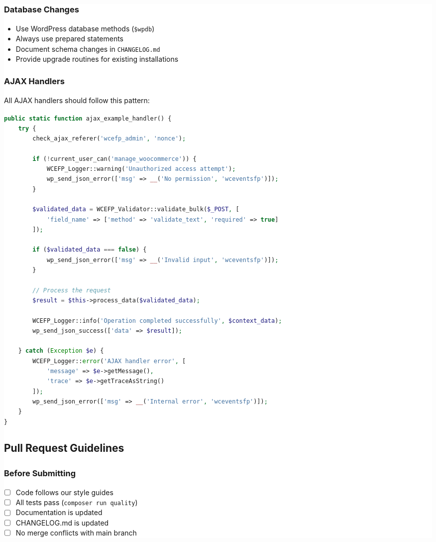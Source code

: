 ### Database Changes

- Use WordPress database methods (`$wpdb`)
- Always use prepared statements
- Document schema changes in `CHANGELOG.md`
- Provide upgrade routines for existing installations

### AJAX Handlers

All AJAX handlers should follow this pattern:
```php
public static function ajax_example_handler() {
    try {
        check_ajax_referer('wcefp_admin', 'nonce');
        
        if (!current_user_can('manage_woocommerce')) {
            WCEFP_Logger::warning('Unauthorized access attempt');
            wp_send_json_error(['msg' => __('No permission', 'wceventsfp')]);
        }

        $validated_data = WCEFP_Validator::validate_bulk($_POST, [
            'field_name' => ['method' => 'validate_text', 'required' => true]
        ]);

        if ($validated_data === false) {
            wp_send_json_error(['msg' => __('Invalid input', 'wceventsfp')]);
        }

        // Process the request
        $result = $this->process_data($validated_data);

        WCEFP_Logger::info('Operation completed successfully', $context_data);
        wp_send_json_success(['data' => $result]);

    } catch (Exception $e) {
        WCEFP_Logger::error('AJAX handler error', [
            'message' => $e->getMessage(),
            'trace' => $e->getTraceAsString()
        ]);
        wp_send_json_error(['msg' => __('Internal error', 'wceventsfp')]);
    }
}
```

## Pull Request Guidelines

### Before Submitting

- [ ] Code follows our style guides
- [ ] All tests pass (`composer run quality`)
- [ ] Documentation is updated
- [ ] CHANGELOG.md is updated
- [ ] No merge conflicts with main branch

